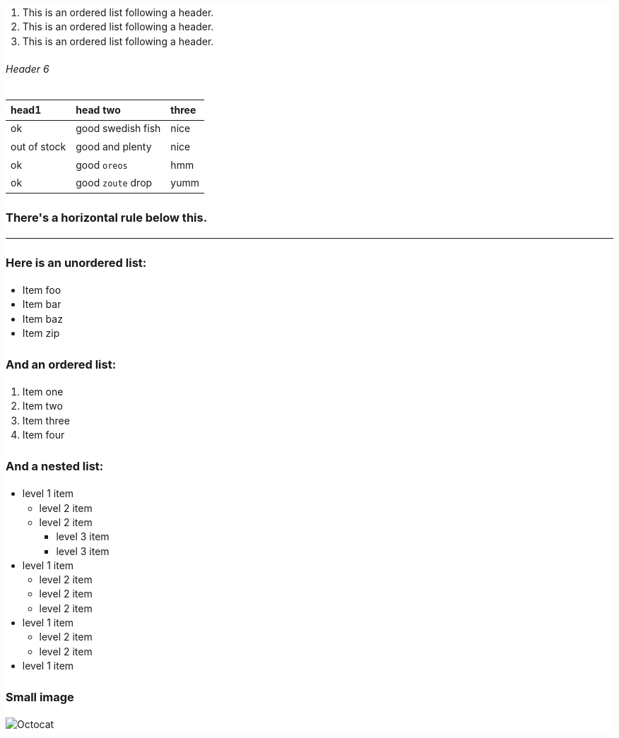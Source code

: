 1.  This is an ordered list following a header.
2.  This is an ordered list following a header.
3.  This is an ordered list following a header.

###### Header 6

| head1        | head two          | three |
|:-------------|:------------------|:------|
| ok           | good swedish fish | nice  |
| out of stock | good and plenty   | nice  |
| ok           | good `oreos`      | hmm   |
| ok           | good `zoute` drop | yumm  |

### There's a horizontal rule below this.

* * *

### Here is an unordered list:

*   Item foo
*   Item bar
*   Item baz
*   Item zip

### And an ordered list:

1.  Item one
1.  Item two
1.  Item three
1.  Item four

### And a nested list:

- level 1 item
  - level 2 item
  - level 2 item
    - level 3 item
    - level 3 item
- level 1 item
  - level 2 item
  - level 2 item
  - level 2 item
- level 1 item
  - level 2 item
  - level 2 item
- level 1 item

### Small image

![Octocat](https://assets-cdn.github.com/images/icons/emoji/octocat.png)
